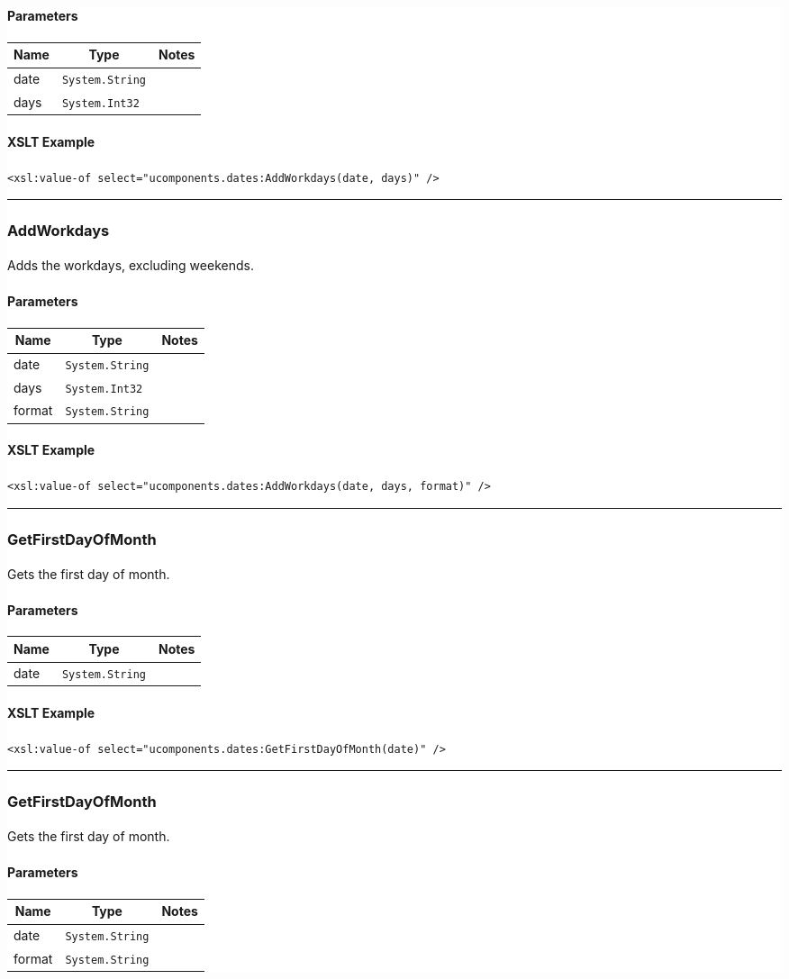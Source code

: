 #### Parameters
| Name | Type | Notes |
|------|------|-------|
| date | ```System.String``` | |
| days | ```System.Int32``` | |

#### XSLT Example

	<xsl:value-of select="ucomponents.dates:AddWorkdays(date, days)" />


*****

### AddWorkdays
Adds the workdays, excluding weekends.

#### Parameters
| Name | Type | Notes |
|------|------|-------|
| date | ```System.String``` | |
| days | ```System.Int32``` | |
| format | ```System.String``` | |

#### XSLT Example

	<xsl:value-of select="ucomponents.dates:AddWorkdays(date, days, format)" />


*****

### GetFirstDayOfMonth
Gets the first day of month.

#### Parameters
| Name | Type | Notes |
|------|------|-------|
| date | ```System.String``` | |

#### XSLT Example

	<xsl:value-of select="ucomponents.dates:GetFirstDayOfMonth(date)" />


*****

### GetFirstDayOfMonth
Gets the first day of month.

#### Parameters
| Name | Type | Notes |
|------|------|-------|
| date | ```System.String``` | |
| format | ```System.String``` | |
